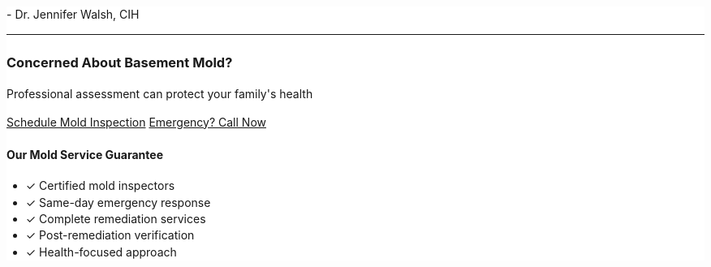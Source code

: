   <p class="author-signature">- Dr. Jennifer Walsh, CIH</p>
</div>

---

<div class="cta-section">
  <h3>Concerned About Basement Mold?</h3>
  <p>Professional assessment can protect your family's health</p>
  
  <div class="cta-buttons">
    <a href="/contact" class="button primary">Schedule Mold Inspection</a>
    <a href="tel:416-XXX-XXXX" class="button secondary">Emergency? Call Now</a>
  </div>
  
  <div class="guarantee-box">
    <h4>Our Mold Service Guarantee</h4>
    <ul>
      <li>✓ Certified mold inspectors</li>
      <li>✓ Same-day emergency response</li>
      <li>✓ Complete remediation services</li>
      <li>✓ Post-remediation verification</li>
      <li>✓ Health-focused approach</li>
    </ul>
  </div>
</div>